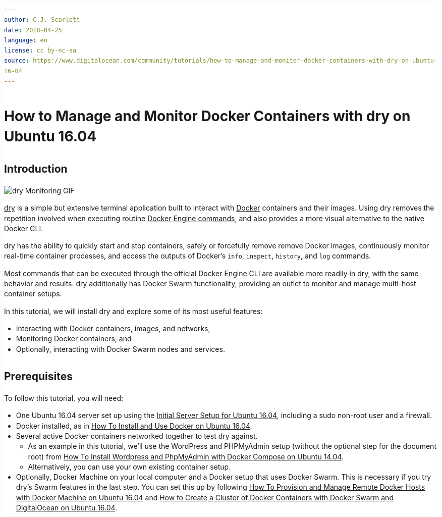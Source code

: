 ```yaml
---
author: C.J. Scarlett
date: 2018-04-25
language: en
license: cc by-nc-sa
source: https://www.digitalocean.com/community/tutorials/how-to-manage-and-monitor-docker-containers-with-dry-on-ubuntu-16-04
---
```


# How to Manage and Monitor Docker Containers with dry on Ubuntu 16.04

## Introduction

![dry Monitoring GIF](https://i.imgur.com/5uQQNAa.gif)

[dry](https://moncho.github.io/dry/) is a simple but extensive terminal application built to interact with [Docker](the-docker-ecosystem-an-introduction-to-common-components) containers and their images. Using dry removes the repetition involved when executing routine [Docker Engine commands](how-to-install-and-use-docker-on-ubuntu-16-04), and also provides a more visual alternative to the native Docker CLI.

dry has the ability to quickly start and stop containers, safely or forcefully remove remove Docker images, continuously monitor real-time container processes, and access the outputs of Docker’s `info`, `inspect`, `history`, and `log` commands.

Most commands that can be executed through the official Docker Engine CLI are available more readily in dry, with the same behavior and results. dry additionally has Docker Swarm functionality, providing an outlet to monitor and manage multi-host container setups.

In this tutorial, we will install dry and explore some of its most useful features:

- Interacting with Docker containers, images, and networks,
- Monitoring Docker containers, and
- Optionally, interacting with Docker Swarm nodes and services.

## Prerequisites

To follow this tutorial, you will need:

- One Ubuntu 16.04 server set up using the [Initial Server Setup for Ubuntu 16.04](initial-server-setup-with-ubuntu-16-04), including a sudo non-root user and a firewall.
- Docker installed, as in [How To Install and Use Docker on Ubuntu 16.04](how-to-install-and-use-docker-on-ubuntu-16-04).
- Several active Docker containers networked together to test dry against.
  - As an example in this tutorial, we’ll use the WordPress and PHPMyAdmin setup (without the optional step for the document root) from [How To Install Wordpress and PhpMyAdmin with Docker Compose on Ubuntu 14.04](how-to-install-wordpress-and-phpmyadmin-with-docker-compose-on-ubuntu-14-04).
  - Alternatively, you can use your own existing container setup.
- Optionally, Docker Machine on your local computer and a Docker setup that uses Docker Swarm. This is necessary if you try dry’s Swarm features in the last step. You can set this up by following [How To Provision and Manage Remote Docker Hosts with Docker Machine on Ubuntu 16.04](how-to-provision-and-manage-remote-docker-hosts-with-docker-machine-on-ubuntu-16-04) and [How to Create a Cluster of Docker Containers with Docker Swarm and DigitalOcean on Ubuntu 16.04](how-to-create-a-cluster-of-docker-containers-with-docker-swarm-and-digitalocean-on-ubuntu-16-04).
